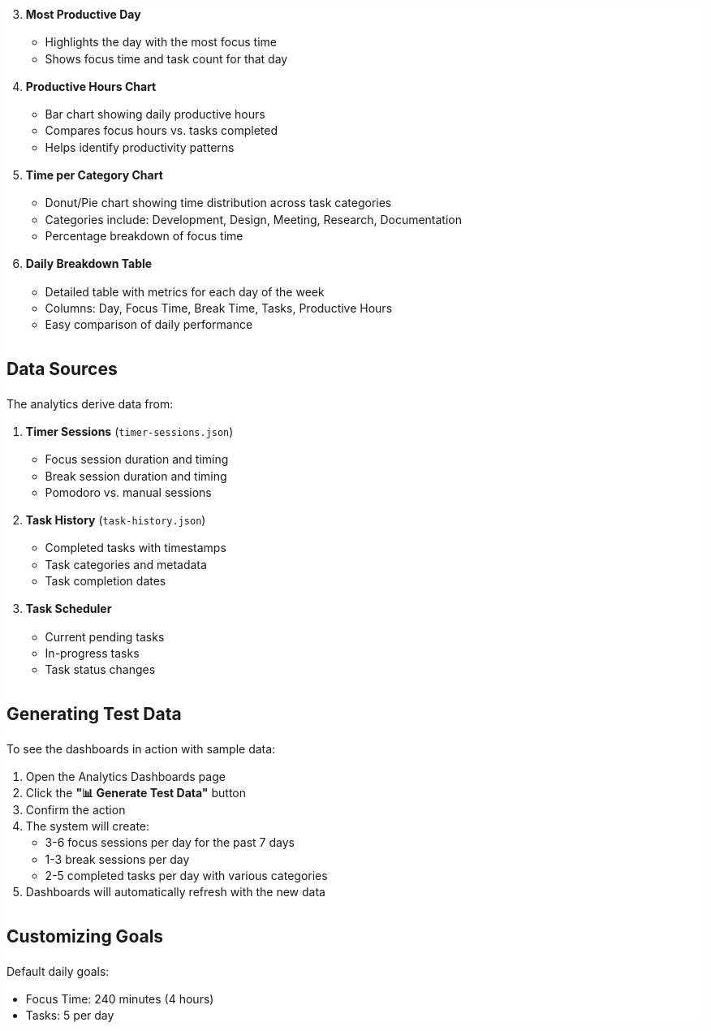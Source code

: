 3. **Most Productive Day**
   - Highlights the day with the most focus time
   - Shows focus time and task count for that day

4. **Productive Hours Chart**
   - Bar chart showing daily productive hours
   - Compares focus hours vs. tasks completed
   - Helps identify productivity patterns

5. **Time per Category Chart**
   - Donut/Pie chart showing time distribution across task categories
   - Categories include: Development, Design, Meeting, Research, Documentation
   - Percentage breakdown of focus time

6. **Daily Breakdown Table**
   - Detailed table with metrics for each day of the week
   - Columns: Day, Focus Time, Break Time, Tasks, Productive Hours
   - Easy comparison of daily performance

## Data Sources

The analytics derive data from:

1. **Timer Sessions** (`timer-sessions.json`)
   - Focus session duration and timing
   - Break session duration and timing
   - Pomodoro vs. manual sessions

2. **Task History** (`task-history.json`)
   - Completed tasks with timestamps
   - Task categories and metadata
   - Task completion dates

3. **Task Scheduler**
   - Current pending tasks
   - In-progress tasks
   - Task status changes

## Generating Test Data

To see the dashboards in action with sample data:

1. Open the Analytics Dashboards page
2. Click the **"📊 Generate Test Data"** button
3. Confirm the action
4. The system will create:
   - 3-6 focus sessions per day for the past 7 days
   - 1-3 break sessions per day
   - 2-5 completed tasks per day with various categories
5. Dashboards will automatically refresh with the new data

## Customizing Goals

Default daily goals:
- Focus Time: 240 minutes (4 hours)
- Tasks: 5 per day
